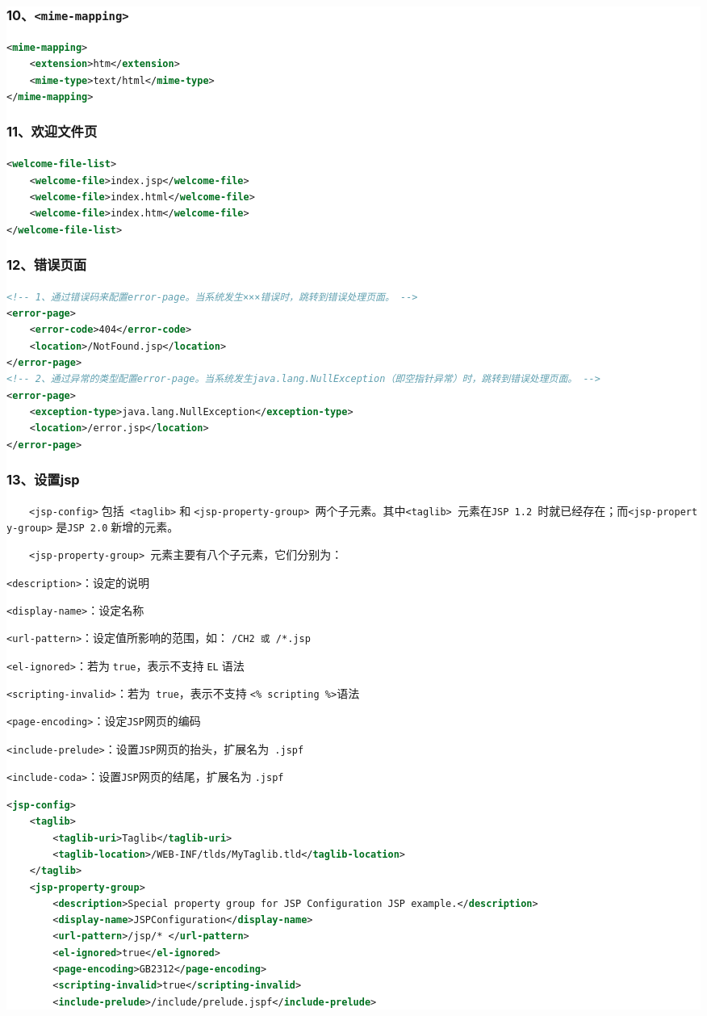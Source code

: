### 10、`<mime-mapping>`
```xml
<mime-mapping>
    <extension>htm</extension>
    <mime-type>text/html</mime-type>
</mime-mapping>
```

### 11、<welcome-file-list>欢迎文件页
```xml
<welcome-file-list>
    <welcome-file>index.jsp</welcome-file>
    <welcome-file>index.html</welcome-file>
    <welcome-file>index.htm</welcome-file>
</welcome-file-list>
```

### 12、<error-page>错误页面
```xml
<!-- 1、通过错误码来配置error-page。当系统发生×××错误时，跳转到错误处理页面。 -->
<error-page>
    <error-code>404</error-code>
    <location>/NotFound.jsp</location>
</error-page>
<!-- 2、通过异常的类型配置error-page。当系统发生java.lang.NullException（即空指针异常）时，跳转到错误处理页面。 -->
<error-page>
    <exception-type>java.lang.NullException</exception-type>
    <location>/error.jsp</location>
</error-page>
```

### 13、<jsp-config>设置jsp

　　`<jsp-config>` 包括` <taglib>` 和 `<jsp-property-group> `两个子元素。其中`<taglib> `元素在`JSP 1.2 `时就已经存在；而`<jsp-property-group>` 是`JSP 2.0` 新增的元素。

　　`<jsp-property-group> `元素主要有八个子元素，它们分别为：

`<description>`：设定的说明 

`<display-name>`：设定名称 

`<url-pattern>`：设定值所影响的范围，如： `/CH2 或 /*.jsp`

`<el-ignored>`：若为 `true`，表示不支持 `EL` 语法 

`<scripting-invalid>`：若为` true`，表示不支持 `<% scripting %>`语法 

`<page-encoding>`：设定` JSP `网页的编码 

`<include-prelude>`：设置` JSP `网页的抬头，扩展名为` .jspf`

`<include-coda>`：设置` JSP `网页的结尾，扩展名为 `.jspf`

```xml
<jsp-config>
    <taglib>
        <taglib-uri>Taglib</taglib-uri>
        <taglib-location>/WEB-INF/tlds/MyTaglib.tld</taglib-location>
    </taglib>
    <jsp-property-group>
        <description>Special property group for JSP Configuration JSP example.</description>
        <display-name>JSPConfiguration</display-name>
        <url-pattern>/jsp/* </url-pattern>
        <el-ignored>true</el-ignored>
        <page-encoding>GB2312</page-encoding>
        <scripting-invalid>true</scripting-invalid>
        <include-prelude>/include/prelude.jspf</include-prelude>
```